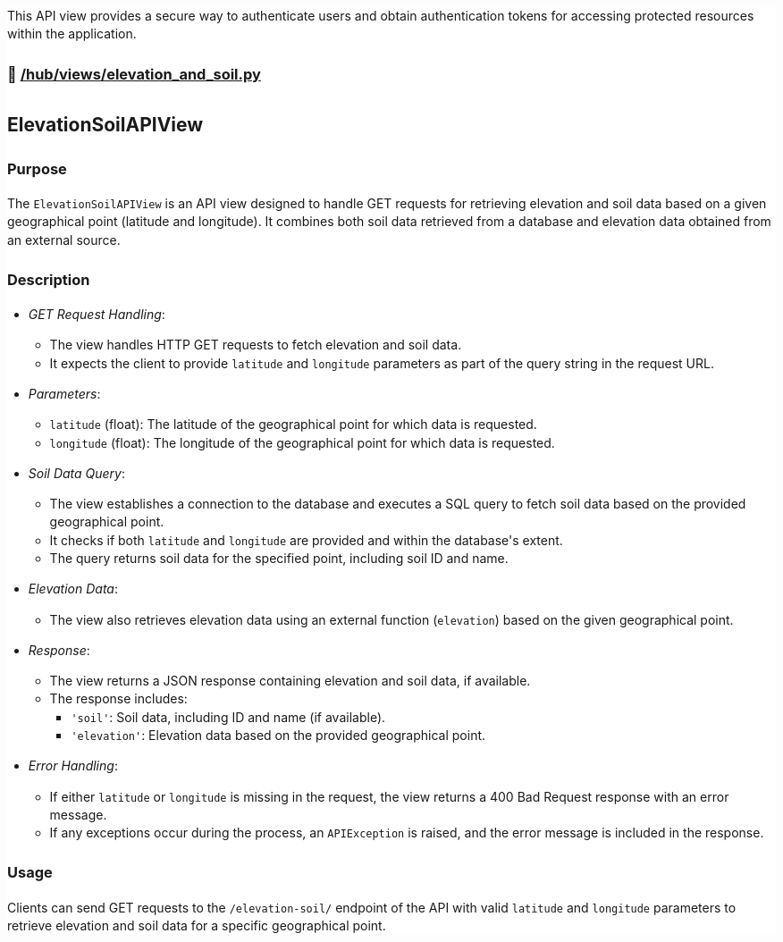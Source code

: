 
This API view provides a secure way to authenticate users and obtain authentication tokens for accessing protected resources within the application.


### 📄 [/hub/views/elevation_and_soil.py](/hub/views/elevation_and_soil.py)

## ElevationSoilAPIView

### Purpose

The `ElevationSoilAPIView` is an API view designed to handle GET requests for retrieving elevation and soil data based on a given geographical point (latitude and longitude). It combines both soil data retrieved from a database and elevation data obtained from an external source.

### Description

- *GET Request Handling*:
  - The view handles HTTP GET requests to fetch elevation and soil data.
  - It expects the client to provide `latitude` and `longitude` parameters as part of the query string in the request URL.

- *Parameters*:
  - `latitude` (float): The latitude of the geographical point for which data is requested.
  - `longitude` (float): The longitude of the geographical point for which data is requested.

- *Soil Data Query*:
  - The view establishes a connection to the database and executes a SQL query to fetch soil data based on the provided geographical point.
  - It checks if both `latitude` and `longitude` are provided and within the database's extent.
  - The query returns soil data for the specified point, including soil ID and name.

- *Elevation Data*:
  - The view also retrieves elevation data using an external function (`elevation`) based on the given geographical point.

- *Response*:
  - The view returns a JSON response containing elevation and soil data, if available.
  - The response includes:
    - `'soil'`: Soil data, including ID and name (if available).
    - `'elevation'`: Elevation data based on the provided geographical point.

- *Error Handling*:
  - If either `latitude` or `longitude` is missing in the request, the view returns a 400 Bad Request response with an error message.
  - If any exceptions occur during the process, an `APIException` is raised, and the error message is included in the response.

### Usage

Clients can send GET requests to the `/elevation-soil/` endpoint of the API with valid `latitude` and `longitude` parameters to retrieve elevation and soil data for a specific geographical point.
